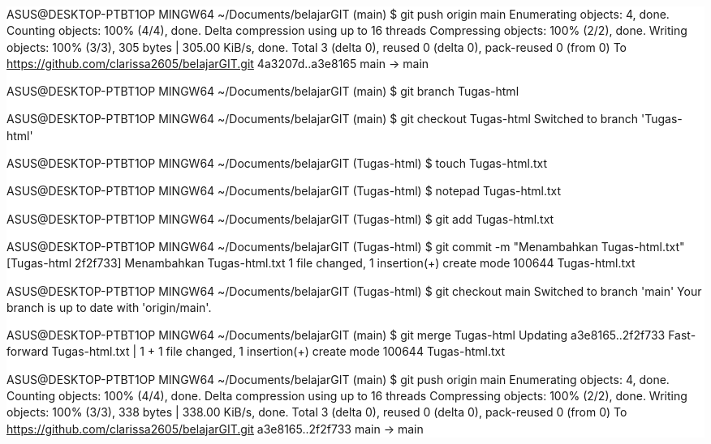 ASUS@DESKTOP-PTBT1OP MINGW64 ~/Documents/belajarGIT (main)
$ git push origin main
Enumerating objects: 4, done.
Counting objects: 100% (4/4), done.
Delta compression using up to 16 threads
Compressing objects: 100% (2/2), done.
Writing objects: 100% (3/3), 305 bytes | 305.00 KiB/s, done.
Total 3 (delta 0), reused 0 (delta 0), pack-reused 0 (from 0)
To https://github.com/clarissa2605/belajarGIT.git
   4a3207d..a3e8165  main -> main

ASUS@DESKTOP-PTBT1OP MINGW64 ~/Documents/belajarGIT (main)
$ git branch Tugas-html

ASUS@DESKTOP-PTBT1OP MINGW64 ~/Documents/belajarGIT (main)
$ git checkout Tugas-html
Switched to branch 'Tugas-html'

ASUS@DESKTOP-PTBT1OP MINGW64 ~/Documents/belajarGIT (Tugas-html)
$ touch Tugas-html.txt

ASUS@DESKTOP-PTBT1OP MINGW64 ~/Documents/belajarGIT (Tugas-html)
$ notepad Tugas-html.txt

ASUS@DESKTOP-PTBT1OP MINGW64 ~/Documents/belajarGIT (Tugas-html)
$ git add Tugas-html.txt

ASUS@DESKTOP-PTBT1OP MINGW64 ~/Documents/belajarGIT (Tugas-html)
$ git commit -m "Menambahkan Tugas-html.txt"
[Tugas-html 2f2f733] Menambahkan Tugas-html.txt
 1 file changed, 1 insertion(+)
 create mode 100644 Tugas-html.txt

ASUS@DESKTOP-PTBT1OP MINGW64 ~/Documents/belajarGIT (Tugas-html)
$ git checkout main
Switched to branch 'main'
Your branch is up to date with 'origin/main'.

ASUS@DESKTOP-PTBT1OP MINGW64 ~/Documents/belajarGIT (main)
$ git merge Tugas-html
Updating a3e8165..2f2f733
Fast-forward
 Tugas-html.txt | 1 +
 1 file changed, 1 insertion(+)
 create mode 100644 Tugas-html.txt

ASUS@DESKTOP-PTBT1OP MINGW64 ~/Documents/belajarGIT (main)
$ git push origin main
Enumerating objects: 4, done.
Counting objects: 100% (4/4), done.
Delta compression using up to 16 threads
Compressing objects: 100% (2/2), done.
Writing objects: 100% (3/3), 338 bytes | 338.00 KiB/s, done.
Total 3 (delta 0), reused 0 (delta 0), pack-reused 0 (from 0)
To https://github.com/clarissa2605/belajarGIT.git
   a3e8165..2f2f733  main -> main
